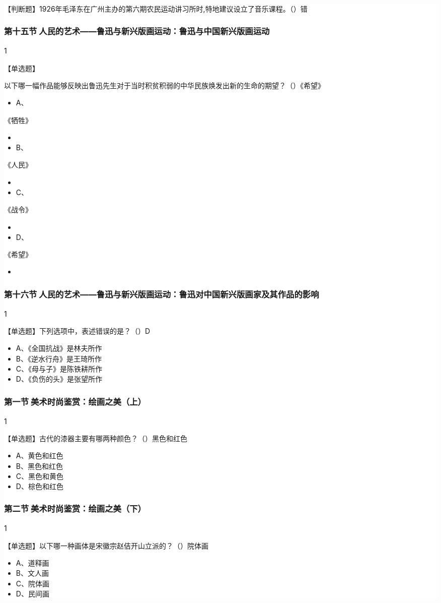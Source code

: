 【判断题】1926年毛泽东在广州主办的第六期农民运动讲习所时,特地建议设立了音乐课程。（）错

### 第十五节 人民的艺术——鲁迅与新兴版画运动：鲁迅与中国新兴版画运动

1

【单选题】

以下哪一幅作品能够反映出鲁迅先生对于当时积贫积弱的中华民族焕发出新的生命的期望？（）《希望》

  * A、

《牺牲》

  *  
  * B、

《人民》

  *  
  * C、

《战令》

  *  
  * D、

《希望》

  *  

### 第十六节 人民的艺术——鲁迅与新兴版画运动：鲁迅对中国新兴版画家及其作品的影响

1

【单选题】下列选项中，表述错误的是？（）D

  * A、《全国抗战》是林夫所作
  * B、《逆水行舟》是王琦所作
  * C、《母与子》是陈铁耕所作
  * D、《负伤的头》是张望所作

### 第一节 美术时尚鉴赏：绘画之美（上）

1

【单选题】古代的漆器主要有哪两种颜色？（）黑色和红色

  * A、黄色和红色
  * B、黑色和红色
  * C、黑色和黄色
  * D、棕色和红色

### 第二节 美术时尚鉴赏：绘画之美（下）

1

【单选题】以下哪一种画体是宋徽宗赵佶开山立派的？（）院体画

  * A、道释画
  * B、文人画
  * C、院体画
  * D、民间画
